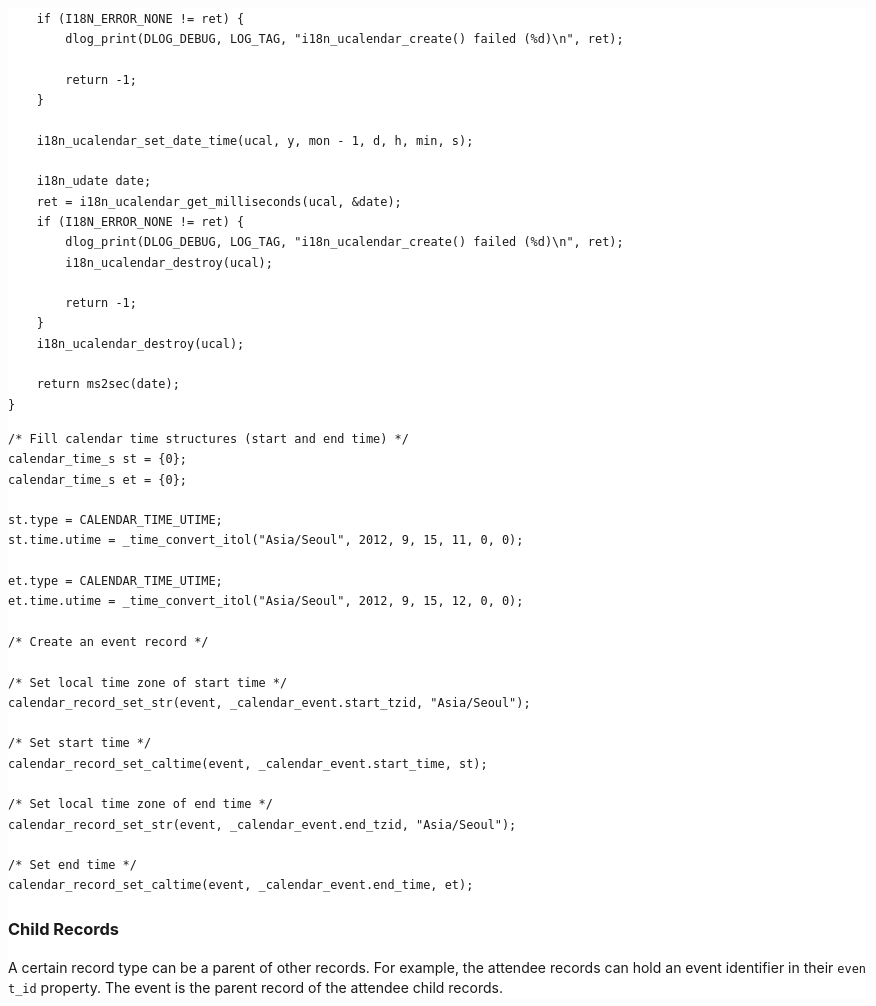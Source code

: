   ```
      if (I18N_ERROR_NONE != ret) {
          dlog_print(DLOG_DEBUG, LOG_TAG, "i18n_ucalendar_create() failed (%d)\n", ret);

          return -1;
      }

      i18n_ucalendar_set_date_time(ucal, y, mon - 1, d, h, min, s);

      i18n_udate date;
      ret = i18n_ucalendar_get_milliseconds(ucal, &date);
      if (I18N_ERROR_NONE != ret) {
          dlog_print(DLOG_DEBUG, LOG_TAG, "i18n_ucalendar_create() failed (%d)\n", ret);
          i18n_ucalendar_destroy(ucal);

          return -1;
      }
      i18n_ucalendar_destroy(ucal);

      return ms2sec(date);
  }
  ```

  ```
  /* Fill calendar time structures (start and end time) */
  calendar_time_s st = {0};
  calendar_time_s et = {0};

  st.type = CALENDAR_TIME_UTIME;
  st.time.utime = _time_convert_itol("Asia/Seoul", 2012, 9, 15, 11, 0, 0);

  et.type = CALENDAR_TIME_UTIME;
  et.time.utime = _time_convert_itol("Asia/Seoul", 2012, 9, 15, 12, 0, 0);

  /* Create an event record */

  /* Set local time zone of start time */
  calendar_record_set_str(event, _calendar_event.start_tzid, "Asia/Seoul");

  /* Set start time */
  calendar_record_set_caltime(event, _calendar_event.start_time, st);

  /* Set local time zone of end time */
  calendar_record_set_str(event, _calendar_event.end_tzid, "Asia/Seoul");

  /* Set end time */
  calendar_record_set_caltime(event, _calendar_event.end_time, et);
  ```

### Child Records

A certain record type can be a parent of other records. For example, the attendee records can hold an event identifier in their `event_id` property. The event is the parent record of the attendee child records.
